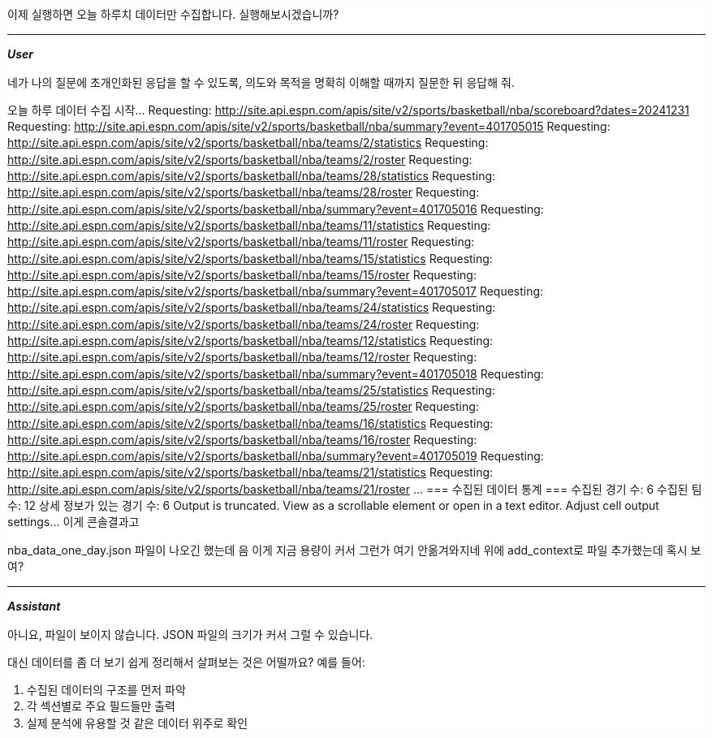 이제 실행하면 오늘 하루치 데이터만 수집합니다.
실행해보시겠습니까?

---

_**User**_

네가 나의 질문에 초개인화된 응답을 할 수 있도록, 의도와 목적을 명확히 이해할 때까지 질문한 뒤 응답해 줘.

오늘 하루 데이터 수집 시작...
Requesting: http://site.api.espn.com/apis/site/v2/sports/basketball/nba/scoreboard?dates=20241231
Requesting: http://site.api.espn.com/apis/site/v2/sports/basketball/nba/summary?event=401705015
Requesting: http://site.api.espn.com/apis/site/v2/sports/basketball/nba/teams/2/statistics
Requesting: http://site.api.espn.com/apis/site/v2/sports/basketball/nba/teams/2/roster
Requesting: http://site.api.espn.com/apis/site/v2/sports/basketball/nba/teams/28/statistics
Requesting: http://site.api.espn.com/apis/site/v2/sports/basketball/nba/teams/28/roster
Requesting: http://site.api.espn.com/apis/site/v2/sports/basketball/nba/summary?event=401705016
Requesting: http://site.api.espn.com/apis/site/v2/sports/basketball/nba/teams/11/statistics
Requesting: http://site.api.espn.com/apis/site/v2/sports/basketball/nba/teams/11/roster
Requesting: http://site.api.espn.com/apis/site/v2/sports/basketball/nba/teams/15/statistics
Requesting: http://site.api.espn.com/apis/site/v2/sports/basketball/nba/teams/15/roster
Requesting: http://site.api.espn.com/apis/site/v2/sports/basketball/nba/summary?event=401705017
Requesting: http://site.api.espn.com/apis/site/v2/sports/basketball/nba/teams/24/statistics
Requesting: http://site.api.espn.com/apis/site/v2/sports/basketball/nba/teams/24/roster
Requesting: http://site.api.espn.com/apis/site/v2/sports/basketball/nba/teams/12/statistics
Requesting: http://site.api.espn.com/apis/site/v2/sports/basketball/nba/teams/12/roster
Requesting: http://site.api.espn.com/apis/site/v2/sports/basketball/nba/summary?event=401705018
Requesting: http://site.api.espn.com/apis/site/v2/sports/basketball/nba/teams/25/statistics
Requesting: http://site.api.espn.com/apis/site/v2/sports/basketball/nba/teams/25/roster
Requesting: http://site.api.espn.com/apis/site/v2/sports/basketball/nba/teams/16/statistics
Requesting: http://site.api.espn.com/apis/site/v2/sports/basketball/nba/teams/16/roster
Requesting: http://site.api.espn.com/apis/site/v2/sports/basketball/nba/summary?event=401705019
Requesting: http://site.api.espn.com/apis/site/v2/sports/basketball/nba/teams/21/statistics
Requesting: http://site.api.espn.com/apis/site/v2/sports/basketball/nba/teams/21/roster
...
=== 수집된 데이터 통계 ===
수집된 경기 수: 6
수집된 팀 수: 12
상세 정보가 있는 경기 수: 6
Output is truncated. View as a scrollable element or open in a text editor. Adjust cell output settings...
이게 콘솔결과고

nba_data_one_day.json 파일이 나오긴 했는데 음 이게 지금 용량이 커서 그런가 여기 안옮겨와지네 위에 add_context로 파일 추가했는데 혹시 보여?

---

_**Assistant**_

아니요, 파일이 보이지 않습니다. JSON 파일의 크기가 커서 그럴 수 있습니다.

대신 데이터를 좀 더 보기 쉽게 정리해서 살펴보는 것은 어떨까요? 예를 들어:

1. 수집된 데이터의 구조를 먼저 파악
2. 각 섹션별로 주요 필드들만 출력
3. 실제 분석에 유용할 것 같은 데이터 위주로 확인
